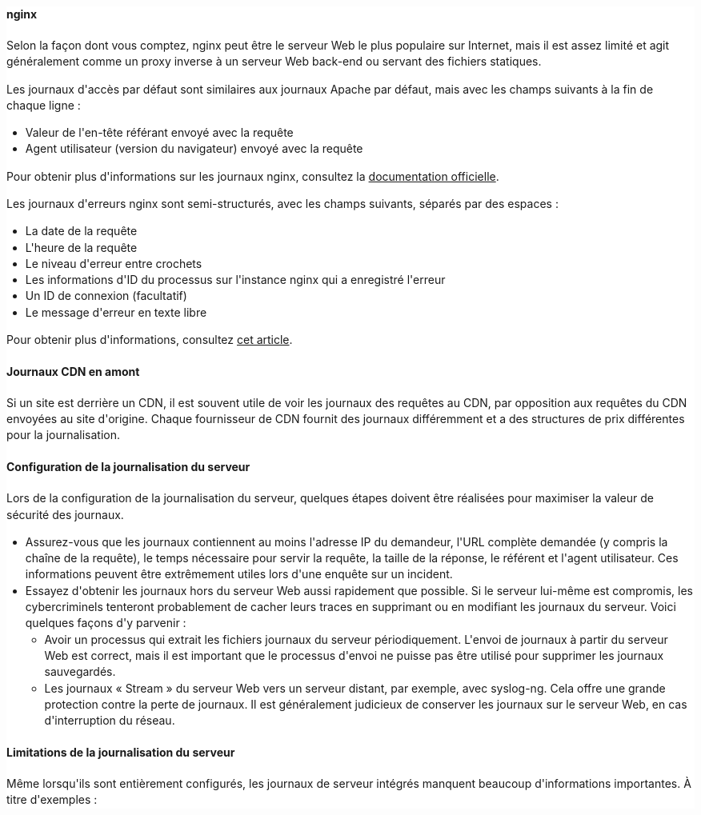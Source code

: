 #### nginx

Selon la façon dont vous comptez, nginx peut être le serveur Web le plus populaire sur Internet, mais il est assez limité et agit généralement comme un proxy inverse à un serveur Web back-end ou servant des fichiers statiques.

Les journaux d'accès par défaut sont similaires aux journaux Apache par défaut, mais avec les champs suivants à la fin de chaque ligne :

- Valeur de l'en-tête référant envoyé avec la requête
- Agent utilisateur (version du navigateur) envoyé avec la requête

Pour obtenir plus d'informations sur les journaux nginx, consultez la [documentation officielle](https://docs.nginx.com/nginx/admin-guide/monitoring/logging/).

Les journaux d'erreurs nginx sont semi-structurés, avec les champs suivants, séparés par des espaces :

- La date de la requête
- L'heure de la requête
- Le niveau d'erreur entre crochets
- Les informations d'ID du processus sur l'instance nginx qui a enregistré l'erreur
- Un ID de connexion (facultatif)
- Le message d'erreur en texte libre

Pour obtenir plus d'informations, consultez [cet article](https://trunc.org/learning/nginx-log-analysis).

#### Journaux CDN en amont

Si un site est derrière un CDN, il est souvent utile de voir les journaux des requêtes au CDN, par opposition aux requêtes du CDN envoyées au site d'origine. Chaque fournisseur de CDN fournit des journaux différemment et a des structures de prix différentes pour la journalisation.

#### Configuration de la journalisation du serveur

Lors de la configuration de la journalisation du serveur, quelques étapes doivent être réalisées pour maximiser la valeur de sécurité des journaux.

- Assurez-vous que les journaux contiennent au moins l'adresse IP du demandeur, l'URL complète demandée (y compris la chaîne de la requête), le temps nécessaire pour servir la requête, la taille de la réponse, le référent et l'agent utilisateur. Ces informations peuvent être extrêmement utiles lors d'une enquête sur un incident.
- Essayez d'obtenir les journaux hors du serveur Web aussi rapidement que possible. Si le serveur lui-même est compromis, les cybercriminels tenteront probablement de cacher leurs traces en supprimant ou en modifiant les journaux du serveur. Voici quelques façons d'y parvenir :
  - Avoir un processus qui extrait les fichiers journaux du serveur périodiquement. L'envoi de journaux à partir du serveur Web est correct, mais il est important que le processus d'envoi ne puisse pas être utilisé pour supprimer les journaux sauvegardés.
  - Les journaux « Stream » du serveur Web vers un serveur distant, par exemple, avec syslog-ng. Cela offre une grande protection contre la perte de journaux. Il est généralement judicieux de conserver les journaux sur le serveur Web, en cas d'interruption du réseau.

#### Limitations de la journalisation du serveur

Même lorsqu'ils sont entièrement configurés, les journaux de serveur intégrés manquent beaucoup d'informations importantes. À titre d'exemples :
